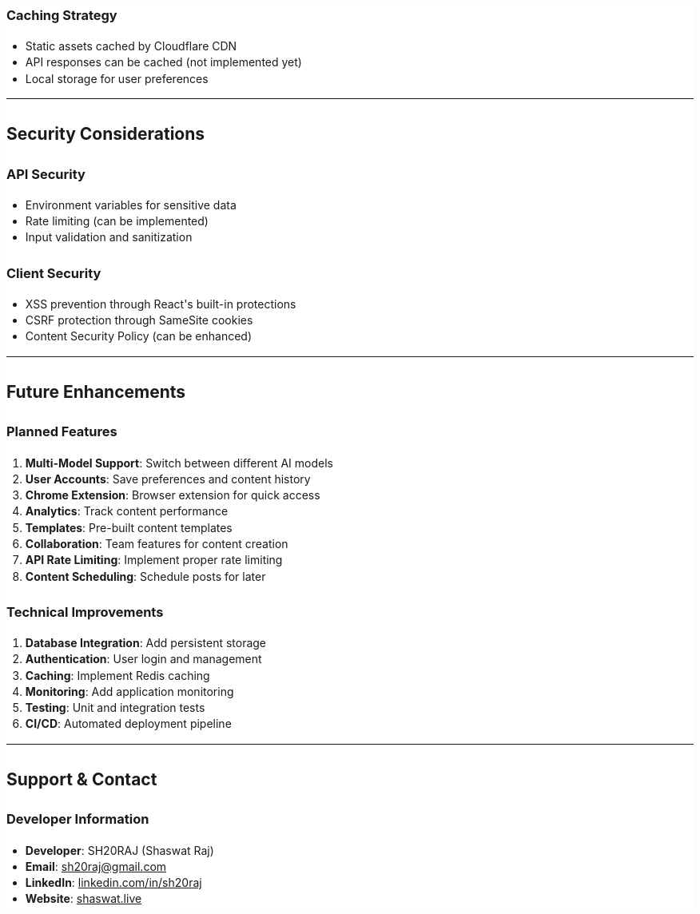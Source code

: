 ### Caching Strategy
- Static assets cached by Cloudflare CDN
- API responses can be cached (not implemented yet)
- Local storage for user preferences

---

## Security Considerations

### API Security
- Environment variables for sensitive data
- Rate limiting (can be implemented)
- Input validation and sanitization

### Client Security
- XSS prevention through React's built-in protections
- CSRF protection through SameSite cookies
- Content Security Policy (can be enhanced)

---

## Future Enhancements

### Planned Features
1. **Multi-Model Support**: Switch between different AI models
2. **User Accounts**: Save preferences and content history
3. **Chrome Extension**: Browser extension for quick access
4. **Analytics**: Track content performance
5. **Templates**: Pre-built content templates
6. **Collaboration**: Team features for content creation
7. **API Rate Limiting**: Implement proper rate limiting
8. **Content Scheduling**: Schedule posts for later

### Technical Improvements
1. **Database Integration**: Add persistent storage
2. **Authentication**: User login and management
3. **Caching**: Implement Redis caching
4. **Monitoring**: Add application monitoring
5. **Testing**: Unit and integration tests
6. **CI/CD**: Automated deployment pipeline

---

## Support & Contact

### Developer Information
- **Developer**: SH20RAJ (Shaswat Raj)
- **Email**: sh20raj@gmail.com
- **LinkedIn**: [linkedin.com/in/sh20raj](https://linkedin.com/in/sh20raj)
- **Website**: [shaswat.live](https://shaswat.live)
